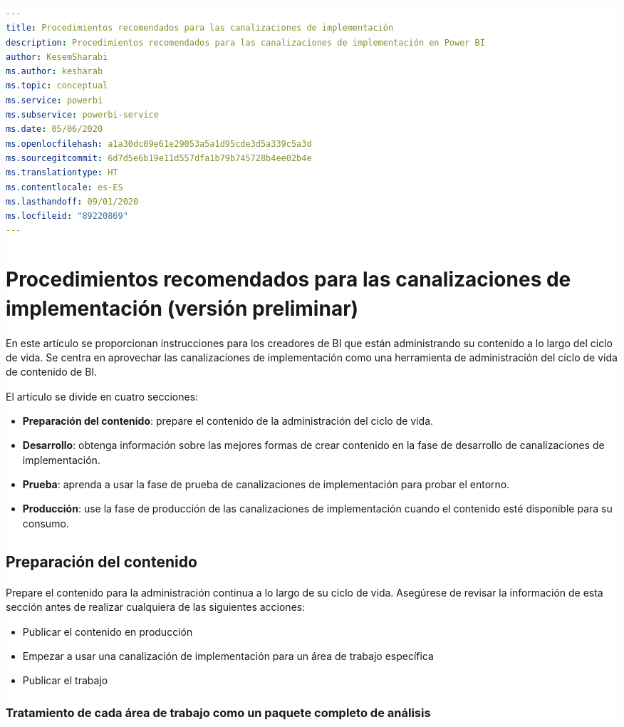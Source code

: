 ```yaml
---
title: Procedimientos recomendados para las canalizaciones de implementación
description: Procedimientos recomendados para las canalizaciones de implementación en Power BI
author: KesemSharabi
ms.author: kesharab
ms.topic: conceptual
ms.service: powerbi
ms.subservice: powerbi-service
ms.date: 05/06/2020
ms.openlocfilehash: a1a30dc09e61e29053a5a1d95cde3d5a339c5a3d
ms.sourcegitcommit: 6d7d5e6b19e11d557dfa1b79b745728b4ee02b4e
ms.translationtype: HT
ms.contentlocale: es-ES
ms.lasthandoff: 09/01/2020
ms.locfileid: "89220869"
---
```

# <a name="deployment-pipelines-best-practices-preview"></a>Procedimientos recomendados para las canalizaciones de implementación (versión preliminar)

En este artículo se proporcionan instrucciones para los creadores de BI que están administrando su contenido a lo largo del ciclo de vida. Se centra en aprovechar las canalizaciones de implementación como una herramienta de administración del ciclo de vida de contenido de BI.

El artículo se divide en cuatro secciones:

* **Preparación del contenido**: prepare el contenido de la administración del ciclo de vida.

* **Desarrollo**: obtenga información sobre las mejores formas de crear contenido en la fase de desarrollo de canalizaciones de implementación.

* **Prueba**: aprenda a usar la fase de prueba de canalizaciones de implementación para probar el entorno.

* **Producción**: use la fase de producción de las canalizaciones de implementación cuando el contenido esté disponible para su consumo.

## <a name="content-preparation"></a>Preparación del contenido

Prepare el contenido para la administración continua a lo largo de su ciclo de vida. Asegúrese de revisar la información de esta sección antes de realizar cualquiera de las siguientes acciones:

* Publicar el contenido en producción

* Empezar a usar una canalización de implementación para un área de trabajo específica

* Publicar el trabajo

### <a name="treat-each-workspace-as-a-complete-package-of-analytics"></a>Tratamiento de cada área de trabajo como un paquete completo de análisis
